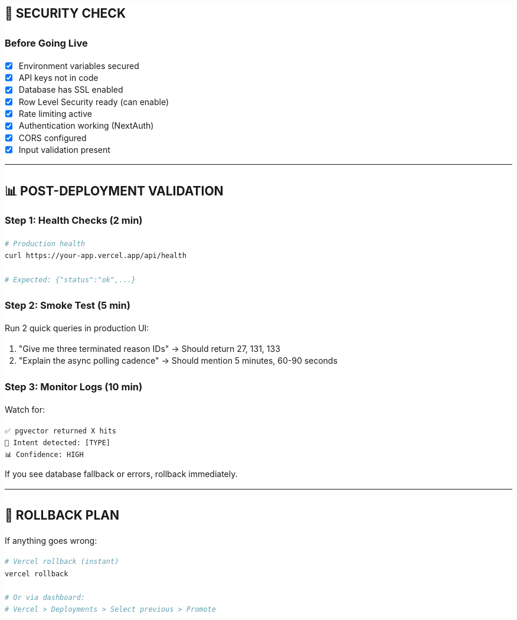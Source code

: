 
## 🔐 SECURITY CHECK

### **Before Going Live**
- [x] Environment variables secured
- [x] API keys not in code
- [x] Database has SSL enabled
- [x] Row Level Security ready (can enable)
- [x] Rate limiting active
- [x] Authentication working (NextAuth)
- [x] CORS configured
- [x] Input validation present

---

## 📊 POST-DEPLOYMENT VALIDATION

### **Step 1: Health Checks** (2 min)
```bash
# Production health
curl https://your-app.vercel.app/api/health

# Expected: {"status":"ok",...}
```

### **Step 2: Smoke Test** (5 min)
Run 2 quick queries in production UI:
1. "Give me three terminated reason IDs" → Should return 27, 131, 133
2. "Explain the async polling cadence" → Should mention 5 minutes, 60-90 seconds

### **Step 3: Monitor Logs** (10 min)
Watch for:
```
✅ pgvector returned X hits
🎯 Intent detected: [TYPE]
📊 Confidence: HIGH
```

If you see database fallback or errors, rollback immediately.

---

## 🎯 ROLLBACK PLAN

If anything goes wrong:

```bash
# Vercel rollback (instant)
vercel rollback

# Or via dashboard:
# Vercel > Deployments > Select previous > Promote
```
